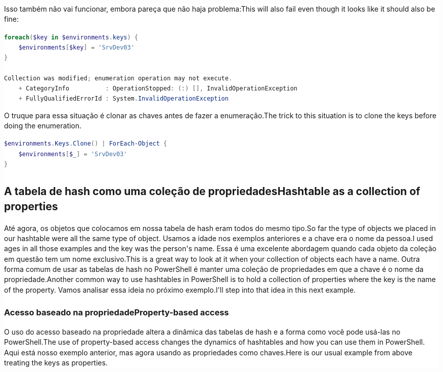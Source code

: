 <span data-ttu-id="8a1e3-172">Isso também não vai funcionar, embora pareça que não haja problema:</span><span class="sxs-lookup"><span data-stu-id="8a1e3-172">This will also fail even though it looks like it should also be fine:</span></span>

```powershell
foreach($key in $environments.keys) {
    $environments[$key] = 'SrvDev03'
}

Collection was modified; enumeration operation may not execute.
    + CategoryInfo          : OperationStopped: (:) [], InvalidOperationException
    + FullyQualifiedErrorId : System.InvalidOperationException
```

<span data-ttu-id="8a1e3-173">O truque para essa situação é clonar as chaves antes de fazer a enumeração.</span><span class="sxs-lookup"><span data-stu-id="8a1e3-173">The trick to this situation is to clone the keys before doing the enumeration.</span></span>

```powershell
$environments.Keys.Clone() | ForEach-Object {
    $environments[$_] = 'SrvDev03'
}
```

## <a name="hashtable-as-a-collection-of-properties"></a><span data-ttu-id="8a1e3-174">A tabela de hash como uma coleção de propriedades</span><span class="sxs-lookup"><span data-stu-id="8a1e3-174">Hashtable as a collection of properties</span></span>

<span data-ttu-id="8a1e3-175">Até agora, os objetos que colocamos em nossa tabela de hash eram todos do mesmo tipo.</span><span class="sxs-lookup"><span data-stu-id="8a1e3-175">So far the type of objects we placed in our hashtable were all the same type of object.</span></span> <span data-ttu-id="8a1e3-176">Usamos a idade nos exemplos anteriores e a chave era o nome da pessoa.</span><span class="sxs-lookup"><span data-stu-id="8a1e3-176">I used ages in all those examples and the key was the person's name.</span></span> <span data-ttu-id="8a1e3-177">Essa é uma excelente abordagem quando cada objeto da coleção em questão tem um nome exclusivo.</span><span class="sxs-lookup"><span data-stu-id="8a1e3-177">This is a great way to look at it when your collection of objects each have a name.</span></span> <span data-ttu-id="8a1e3-178">Outra forma comum de usar as tabelas de hash no PowerShell é manter uma coleção de propriedades em que a chave é o nome da propriedade.</span><span class="sxs-lookup"><span data-stu-id="8a1e3-178">Another common way to use hashtables in PowerShell is to hold a collection of properties where the key is the name of the property.</span></span> <span data-ttu-id="8a1e3-179">Vamos analisar essa ideia no próximo exemplo.</span><span class="sxs-lookup"><span data-stu-id="8a1e3-179">I'll step into that idea in this next example.</span></span>

### <a name="property-based-access"></a><span data-ttu-id="8a1e3-180">Acesso baseado na propriedade</span><span class="sxs-lookup"><span data-stu-id="8a1e3-180">Property-based access</span></span>

<span data-ttu-id="8a1e3-181">O uso do acesso baseado na propriedade altera a dinâmica das tabelas de hash e a forma como você pode usá-las no PowerShell.</span><span class="sxs-lookup"><span data-stu-id="8a1e3-181">The use of property-based access changes the dynamics of hashtables and how you can use them in PowerShell.</span></span> <span data-ttu-id="8a1e3-182">Aqui está nosso exemplo anterior, mas agora usando as propriedades como chaves.</span><span class="sxs-lookup"><span data-stu-id="8a1e3-182">Here is our usual example from above treating the keys as properties.</span></span>


[versão original]: https://powershellexplained.com/2016-11-06-powershell-hashtable-everything-you-wanted-to-know-about/
[original version]: https://powershellexplained.com/2016-11-06-powershell-hashtable-everything-you-wanted-to-know-about/
[powershellexplained.com]: https://powershellexplained.com/
[@KevinMarquette]: https://twitter.com/KevinMarquette
[tabelas de hash]: /powershell/module/microsoft.powershell.core/about/about_hash_tables
[hashtables]: /powershell/module/microsoft.powershell.core/about/about_hash_tables
[matrizes]: /powershell/module/microsoft.powershell.core/about/about_arrays
[arrays]: /powershell/module/microsoft.powershell.core/about/about_arrays
[Se o desempenho for importante, teste-o]: https://github.com/PoshCode/PowerShellPracticeAndStyle/blob/master/Best-Practices/Performance.md
[If performance matters, test it]: https://github.com/PoshCode/PowerShellPracticeAndStyle/blob/master/Best-Practices/Performance.md
[fracionamento]: /powershell/module/microsoft.powershell.core/about/about_splatting
[splatting]: /powershell/module/microsoft.powershell.core/about/about_splatting
[pscustomobject]: everything-about-pscustomobject.md
[JavaScriptSerializer]: /dotnet/api/system.web.script.serialization.javascriptserializer?view=netframework-4.8&preserve-view=true
[PSBoundParameters]: https://tommymaynard.com/the-psboundparameters-automatic-variable-2016/
[about_Automatic_Variables]: /powershell/module/microsoft.powershell.core/about/about_automatic_variables
[Padrões automáticos]: https://www.simple-talk.com/sysadmin/PowerShell/PowerShell-time-saver-automatic-defaults/
[Automatic Defaults]: https://www.simple-talk.com/sysadmin/PowerShell/PowerShell-time-saver-automatic-defaults/
[Michael Sorens]: http://cleancode.sourceforge.net/wwwdoc/about.html